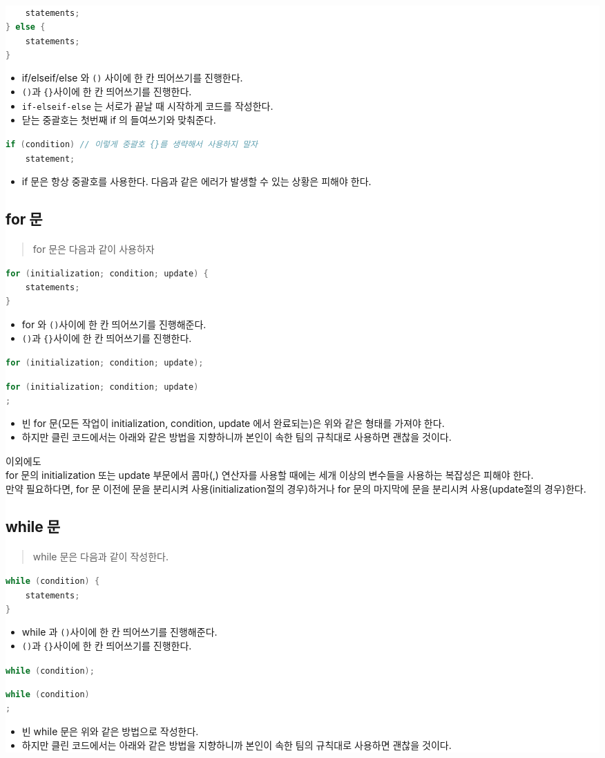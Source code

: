 ```java
    statements;
} else {
    statements;
}
```
* if/elseif/else 와 `()` 사이에 한 칸 띄어쓰기를 진행한다.   
* `()`과 `{}`사이에 한 칸 띄어쓰기를 진행한다.
* `if-elseif-else` 는 서로가 끝날 때 시작하게 코드를 작성한다.
* 닫는 중괄호는 첫번째 if 의 들여쓰기와 맞춰준다.   

```java
if (condition) // 이렇게 중괄호 {}를 생략해서 사용하지 말자 
    statement;
```
* if 문은 항상 중괄호를 사용한다. 다음과 같은 에러가 발생할 수 있는 상황은 피해야 한다.

## for 문
> for 문은 다음과 같이 사용하자         
   
```java
for (initialization; condition; update) {
    statements;
}
```
* for 와 `()`사이에 한 칸 띄어쓰기를 진행해준다.  
* `()`과 `{}`사이에 한 칸 띄어쓰기를 진행한다.

```java
for (initialization; condition; update);
```
```java
for (initialization; condition; update)
;
```
* 빈 for 문(모든 작업이 initialization, condition, update 에서 완료되는)은 위와 같은 형태를 가져야 한다.
* 하지만 클린 코드에서는 아래와 같은 방법을 지향하니까 본인이 속한 팀의 규칙대로 사용하면 괜찮을 것이다.      
 
이외에도        
for 문의 initialization 또는 update 부문에서 콤마(,) 연산자를 사용할 때에는 세개 이상의 변수들을 사용하는 복잡성은 피해야 한다.       
만약 필요하다면, for 문 이전에 문을 분리시켜 사용(initialization절의 경우)하거나 for 문의 마지막에 문을 분리시켜 사용(update절의 경우)한다.      
    
## while 문
> while 문은 다음과 같이 작성한다.    
    
```java
while (condition) {
    statements;
}
```
* while 과 `()`사이에 한 칸 띄어쓰기를 진행해준다.  
* `()`과 `{}`사이에 한 칸 띄어쓰기를 진행한다.

```java
while (condition);
```
```java
while (condition)
;
```
* 빈 while 문은 위와 같은 방법으로 작성한다.
* 하지만 클린 코드에서는 아래와 같은 방법을 지향하니까 본인이 속한 팀의 규칙대로 사용하면 괜찮을 것이다.      
   